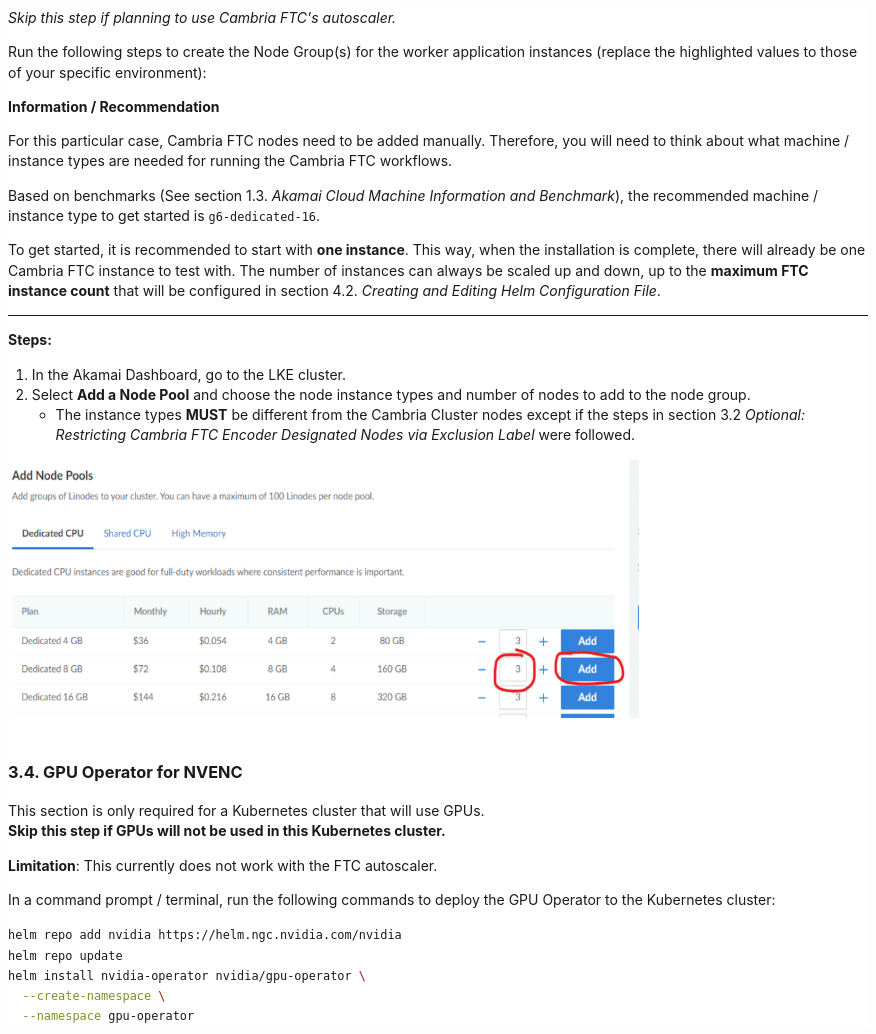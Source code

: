 *Skip this step if planning to use Cambria FTC's autoscaler.*

Run the following steps to create the Node Group(s) for the worker application instances (replace the highlighted values to those of your specific environment):

**Information / Recommendation**

For this particular case, Cambria FTC nodes need to be added manually. Therefore, you will need to think about what machine / instance types are needed for running the Cambria FTC workflows.

Based on benchmarks (See section 1.3. _Akamai Cloud Machine Information and Benchmark_), the recommended machine / instance type to get started is `g6-dedicated-16`.

To get started, it is recommended to start with **one instance**. This way, when the installation is complete, there will already be one Cambria FTC instance to test with. The number of instances can always be scaled up and down, up to the **maximum FTC instance count** that will be configured in section 4.2. _Creating and Editing Helm Configuration File_.

---

**Steps:**

1. In the Akamai Dashboard, go to the LKE cluster.
2. Select **Add a Node Pool** and choose the node instance types and number of nodes to add to the node group.
    - The instance types **MUST** be different from the Cambria Cluster nodes except if the steps in section 3.2 _Optional: Restricting Cambria FTC Encoder Designated Nodes via Exclusion Label_ were followed.

![Screenshot](05_add_logo.png)


### 3.4. GPU Operator for NVENC

This section is only required for a Kubernetes cluster that will use GPUs.  
**Skip this step if GPUs will not be used in this Kubernetes cluster.**

**Limitation**: This currently does not work with the FTC autoscaler.

In a command prompt / terminal, run the following commands to deploy the GPU Operator to the Kubernetes cluster:

```bash
helm repo add nvidia https://helm.ngc.nvidia.com/nvidia
helm repo update
helm install nvidia-operator nvidia/gpu-operator \
  --create-namespace \
  --namespace gpu-operator
```
